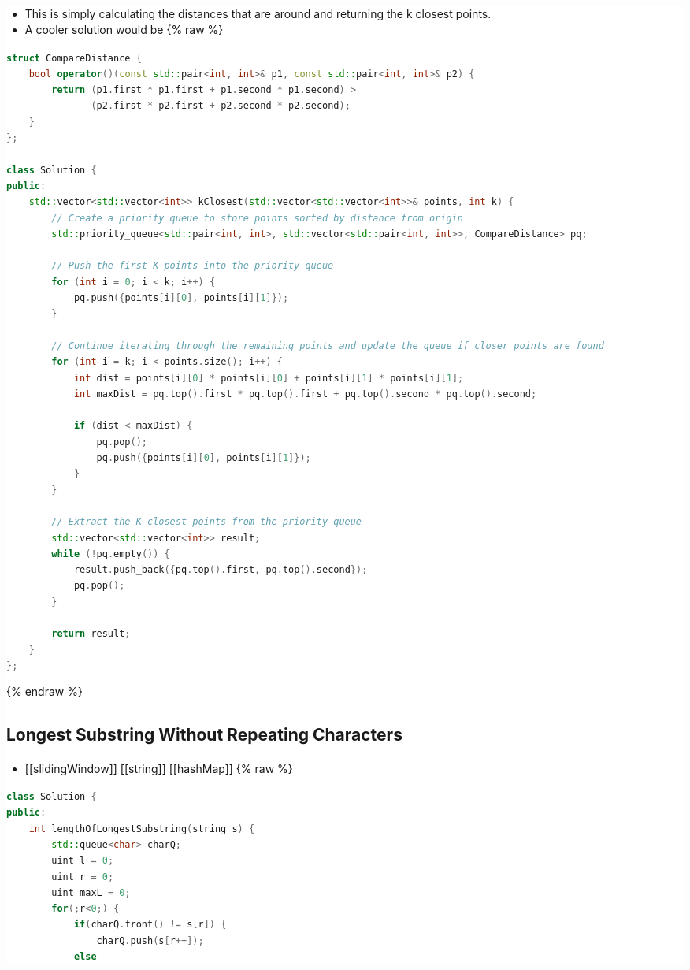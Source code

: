 - This is simply calculating the distances that are around and returning the k closest points.
- A cooler solution would be
{% raw %}
```cpp
struct CompareDistance {
    bool operator()(const std::pair<int, int>& p1, const std::pair<int, int>& p2) {
        return (p1.first * p1.first + p1.second * p1.second) >
               (p2.first * p2.first + p2.second * p2.second);
    }
};

class Solution {
public:
    std::vector<std::vector<int>> kClosest(std::vector<std::vector<int>>& points, int k) {
        // Create a priority queue to store points sorted by distance from origin
        std::priority_queue<std::pair<int, int>, std::vector<std::pair<int, int>>, CompareDistance> pq;

        // Push the first K points into the priority queue
        for (int i = 0; i < k; i++) {
            pq.push({points[i][0], points[i][1]});
        }

        // Continue iterating through the remaining points and update the queue if closer points are found
        for (int i = k; i < points.size(); i++) {
            int dist = points[i][0] * points[i][0] + points[i][1] * points[i][1];
            int maxDist = pq.top().first * pq.top().first + pq.top().second * pq.top().second;
            
            if (dist < maxDist) {
                pq.pop();
                pq.push({points[i][0], points[i][1]});
            }
        }

        // Extract the K closest points from the priority queue
        std::vector<std::vector<int>> result;
        while (!pq.empty()) {
            result.push_back({pq.top().first, pq.top().second});
            pq.pop();
        }

        return result;
    }
};
```
{% endraw %}

## Longest Substring Without Repeating Characters
- [[slidingWindow]] [[string]] [[hashMap]]
{% raw %}
```cpp
class Solution {
public:
    int lengthOfLongestSubstring(string s) {
        std::queue<char> charQ;
        uint l = 0;
        uint r = 0;
        uint maxL = 0;
        for(;r<0;) {
            if(charQ.front() != s[r]) {
                charQ.push(s[r++]);
            else 
```